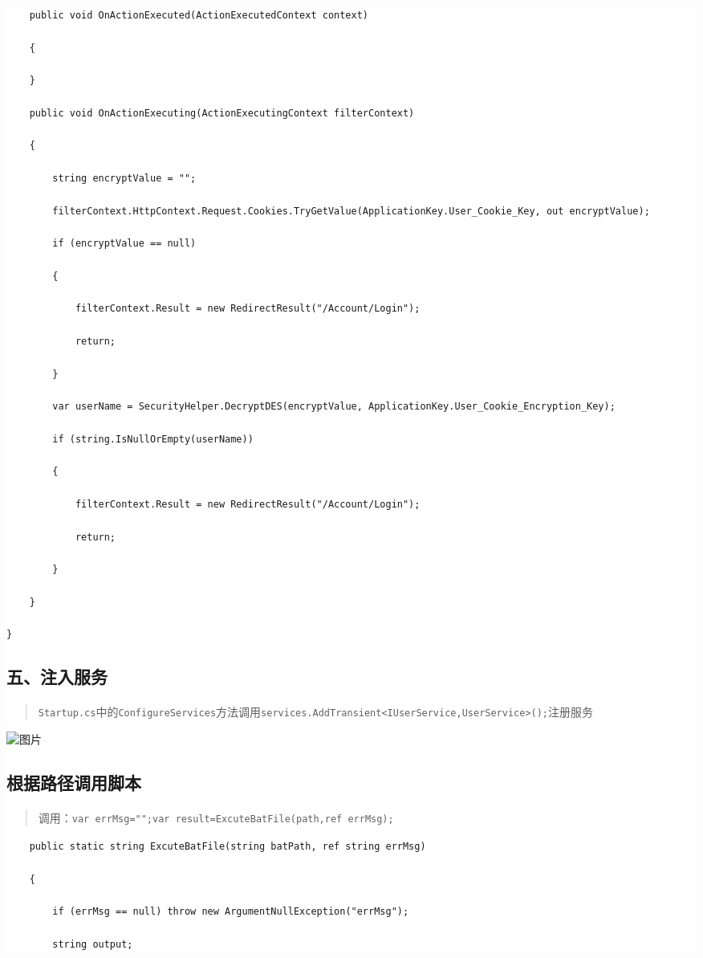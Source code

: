         public void OnActionExecuted(ActionExecutedContext context)

        {

        }

        public void OnActionExecuting(ActionExecutingContext filterContext)

        {

            string encryptValue = "";

            filterContext.HttpContext.Request.Cookies.TryGetValue(ApplicationKey.User_Cookie_Key, out encryptValue);

            if (encryptValue == null)

            {

                filterContext.Result = new RedirectResult("/Account/Login");

                return;

            }

            var userName = SecurityHelper.DecryptDES(encryptValue, ApplicationKey.User_Cookie_Encryption_Key);

            if (string.IsNullOrEmpty(userName))

            {

                filterContext.Result = new RedirectResult("/Account/Login");

                return;

            }

        }

    }



## 五、注入服务

> `Startup.cs`中的`ConfigureServices`方法调用`services.AddTransient<IUserService,UserService>();`注册服务

 ![图片](https://dn-coding-net-production-pp.qbox.me/7f9d0747-a9bf-4be3-89d8-5d87123c5b4d.png) 



## 根据路径调用脚本

> 调用：`var errMsg="";var result=ExcuteBatFile(path,ref errMsg);`



        public static string ExcuteBatFile(string batPath, ref string errMsg)

        {

            if (errMsg == null) throw new ArgumentNullException("errMsg");

            string output;
